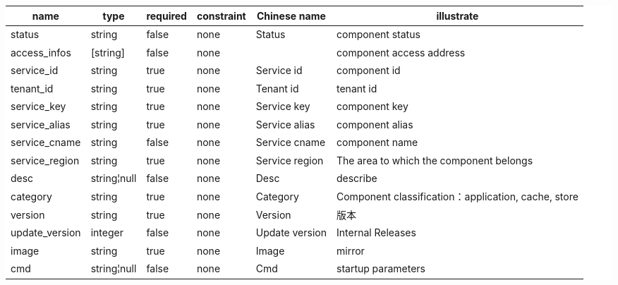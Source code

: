 | name                                                                                   | type                                                         | required | constraint | Chinese name            | illustrate                                                                                                                                                             |
| -------------------------------------------------------------------------------------- | ------------------------------------------------------------ | -------- | ---------- | ----------------------- | ---------------------------------------------------------------------------------------------------------------------------------------------------------------------- |
| status                                                                                 | string                                                       | false    | none       | Status                  | component status                                                                                                                                                       |
| access_infos                                                      | [string] | false    | none       |                         | component access address                                                                                                                                               |
| service_id                                                        | string                                                       | true     | none       | Service id              | component id                                                                                                                                                           |
| tenant_id                                                         | string                                                       | true     | none       | Tenant id               | tenant id                                                                                                                                                              |
| service_key                                                       | string                                                       | true     | none       | Service key             | component key                                                                                                                                                          |
| service_alias                                                     | string                                                       | true     | none       | Service alias           | component alias                                                                                                                                                        |
| service_cname                                                     | string                                                       | false    | none       | Service cname           | component name                                                                                                                                                         |
| service_region                                                    | string                                                       | true     | none       | Service region          | The area to which the component belongs                                                                                                                                |
| desc                                                                                   | string¦null                                                  | false    | none       | Desc                    | describe                                                                                                                                                               |
| category                                                                               | string                                                       | true     | none       | Category                | Component classification：application, cache, store                                                                                                                     |
| version                                                                                | string                                                       | true     | none       | Version                 | 版本                                                                                                                                                                     |
| update_version                                                    | integer                                                      | false    | none       | Update version          | Internal Releases                                                                                                                                                      |
| image                                                                                  | string                                                       | true     | none       | Image                   | mirror                                                                                                                                                                 |
| cmd                                                                                    | string¦null                                                  | false    | none       | Cmd                     | startup parameters                                                                                                                                                     |